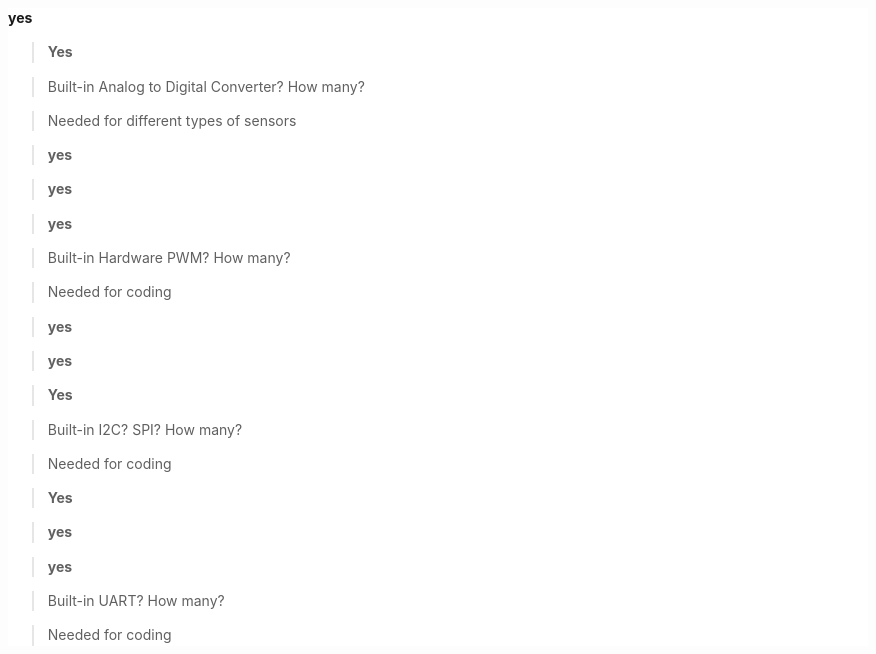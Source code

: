 <p><strong>yes</strong></p>
</blockquote></td>
<td><blockquote>
<p><strong>Yes</strong></p>
</blockquote></td>
</tr>
<tr class="odd">
<td><blockquote>
<p>Built-in Analog to Digital Converter? How many?</p>
</blockquote></td>
<td><blockquote>
<p>Needed for different types of sensors</p>
</blockquote></td>
<td><blockquote>
<p><strong>yes</strong></p>
</blockquote></td>
<td><blockquote>
<p><strong>yes</strong></p>
</blockquote></td>
<td><blockquote>
<p><strong>yes</strong></p>
</blockquote></td>
</tr>
<tr class="even">
<td><blockquote>
<p>Built-in Hardware PWM? How many?</p>
</blockquote></td>
<td><blockquote>
<p>Needed for coding</p>
</blockquote></td>
<td><blockquote>
<p><strong>yes</strong></p>
</blockquote></td>
<td><blockquote>
<p><strong>yes</strong></p>
</blockquote></td>
<td><blockquote>
<p><strong>Yes</strong></p>
</blockquote></td>
</tr>
<tr class="odd">
<td><blockquote>
<p>Built-in I2C? SPI? How many?</p>
</blockquote></td>
<td><blockquote>
<p>Needed for coding</p>
</blockquote></td>
<td><blockquote>
<p><strong>Yes</strong></p>
</blockquote></td>
<td><blockquote>
<p><strong>yes</strong></p>
</blockquote></td>
<td><blockquote>
<p><strong>yes</strong></p>
</blockquote></td>
</tr>
<tr class="even">
<td><blockquote>
<p>Built-in UART? How many?</p>
</blockquote></td>
<td><blockquote>
<p>Needed for coding</p>
</blockquote></td>